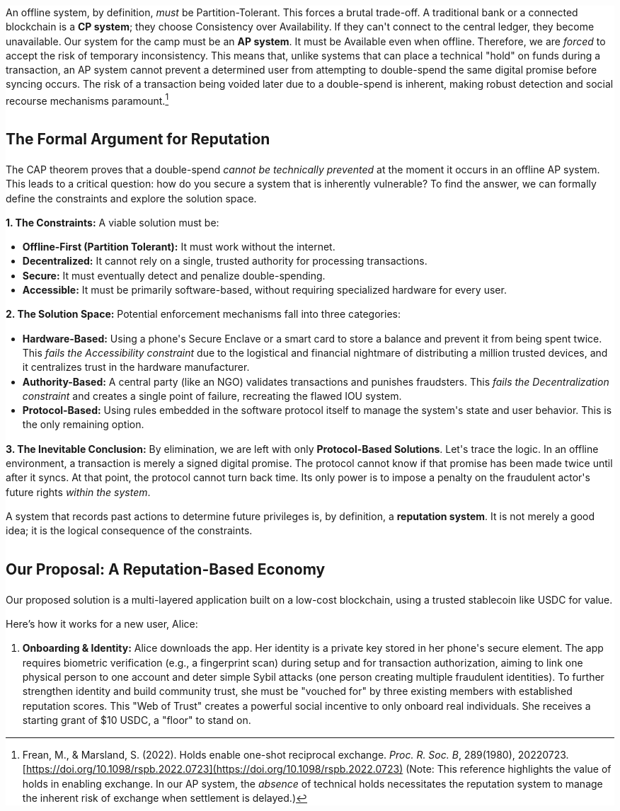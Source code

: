 An offline system, by definition, *must* be Partition-Tolerant. This forces a brutal trade-off. A traditional bank or a connected blockchain is a **CP system**; they choose Consistency over Availability. If they can't connect to the central ledger, they become unavailable. Our system for the camp must be an **AP system**. It must be Available even when offline. Therefore, we are *forced* to accept the risk of temporary inconsistency. This means that, unlike systems that can place a technical "hold" on funds during a transaction, an AP system cannot prevent a determined user from attempting to double-spend the same digital promise before syncing occurs. The risk of a transaction being voided later due to a double-spend is inherent, making robust detection and social recourse mechanisms paramount.[^3]

## The Formal Argument for Reputation

The CAP theorem proves that a double-spend *cannot be technically prevented* at the moment it occurs in an offline AP system. This leads to a critical question: how do you secure a system that is inherently vulnerable? To find the answer, we can formally define the constraints and explore the solution space.

**1. The Constraints:** A viable solution must be:
*   **Offline-First (Partition Tolerant):** It must work without the internet.
*   **Decentralized:** It cannot rely on a single, trusted authority for processing transactions.
*   **Secure:** It must eventually detect and penalize double-spending.
*   **Accessible:** It must be primarily software-based, without requiring specialized hardware for every user.

**2. The Solution Space:** Potential enforcement mechanisms fall into three categories:
*   **Hardware-Based:** Using a phone's Secure Enclave or a smart card to store a balance and prevent it from being spent twice. This *fails the Accessibility constraint* due to the logistical and financial nightmare of distributing a million trusted devices, and it centralizes trust in the hardware manufacturer.
*   **Authority-Based:** A central party (like an NGO) validates transactions and punishes fraudsters. This *fails the Decentralization constraint* and creates a single point of failure, recreating the flawed IOU system.
*   **Protocol-Based:** Using rules embedded in the software protocol itself to manage the system's state and user behavior. This is the only remaining option.

**3. The Inevitable Conclusion:** By elimination, we are left with only **Protocol-Based Solutions**. Let's trace the logic. In an offline environment, a transaction is merely a signed digital promise. The protocol cannot know if that promise has been made twice until after it syncs. At that point, the protocol cannot turn back time. Its only power is to impose a penalty on the fraudulent actor's future rights *within the system*.

A system that records past actions to determine future privileges is, by definition, a **reputation system**. It is not merely a good idea; it is the logical consequence of the constraints.

## Our Proposal: A Reputation-Based Economy

Our proposed solution is a multi-layered application built on a low-cost blockchain, using a trusted stablecoin like USDC for value.

Here’s how it works for a new user, Alice:

1.  **Onboarding & Identity:** Alice downloads the app. Her identity is a private key stored in her phone's secure element. The app requires biometric verification (e.g., a fingerprint scan) during setup and for transaction authorization, aiming to link one physical person to one account and deter simple Sybil attacks (one person creating multiple fraudulent identities). To further strengthen identity and build community trust, she must be "vouched for" by three existing members with established reputation scores. This "Web of Trust" creates a powerful social incentive to only onboard real individuals. She receives a starting grant of $10 USDC, a "floor" to stand on.


[^1]: Human Rights Watch. (2021). *Bangladesh: Internet Ban in Rohingya Camps Endangers Lives*. [https://www.hrw.org/news/2021/06/01/bangladesh-internet-ban-rohingya-camps-endangers-lives](https://www.hrw.org/news/2021/06/01/bangladesh-internet-ban-rohingya-camps-endangers-lives)
[^2]: Gilbert, S., & Lynch, N. (2002). Brewer's conjecture and the feasibility of consistent, available, partition-tolerant web services. *ACM SIGACT News*, 33(2), 51-59.
[^3]: Frean, M., & Marsland, S. (2022). Holds enable one-shot reciprocal exchange. *Proc. R. Soc. B*, 289(1980), 20220723. [https://doi.org/10.1098/rspb.2022.0723](https://doi.org/10.1098/rspb.2022.0723) (Note: This reference highlights the value of holds in enabling exchange. In our AP system, the *absence* of technical holds necessitates the reputation system to manage the inherent risk of exchange when settlement is delayed.)
[^4]: World Bank, UNHCR. (2020). *Refugees Who Mean Business: Economic Activities in and Around the Rohingya Settlements in Bangladesh*. [https://documents1.worldbank.org/curated/en/313391599041125574/pdf/Refugees-Who-Mean-Business-Economic-Activities-in-and-Around-the-Rohingya-Settlements-in-Bangladesh.pdf](https://documents1.worldbank.org/curated/en/313391599041125574/pdf/Refugees-Who-Mean-Business-Economic-Activities-in-and-Around-the-Rohingya-Settlements-in-Bangladesh.pdf)
[^5]: An IOU (I Owe You) system is a basic ledger that tracks debt obligations. In a centralized digital context, it's a simple database managed by a single entity. See: Bitget Academy. (2024). *What IOU Stands For in Cryptocurrency*.
[^6]: Celo is a mobile-first blockchain platform designed to make decentralized financial tools accessible via smartphone, often by mapping wallet addresses to phone numbers. See: Celo Foundation. (2024). *What is Celo?*.
[^7]: Kamvar, S., Schlosser, M., & Garcia-Molina, H. (2003). The EigenTrust Algorithm for Reputation Management in P2P Networks. *Proceedings of the 12th international conference on World Wide Web*.